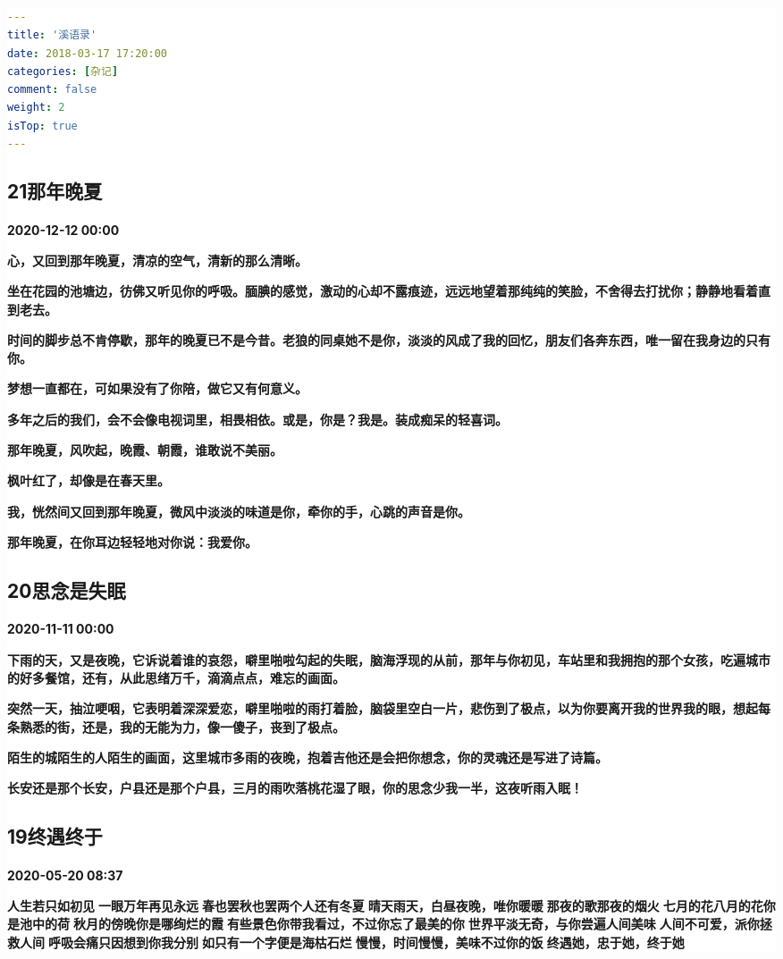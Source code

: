 ```yaml
---
title: '溪语录'
date: 2018-03-17 17:20:00
categories: [杂记]
comment: false
weight: 2
isTop: true
---
```


## **21那年晚夏**

 **2020-12-12 00:00**

**心，又回到那年晚夏，清凉的空气，清新的那么清晰。**

**坐在花园的池塘边，彷佛又听见你的呼吸。腼腆的感觉，激动的心却不露痕迹，远远地望着那纯纯的笑脸，不舍得去打扰你；静静地看着直到老去。**

**时间的脚步总不肯停歇，那年的晚夏已不是今昔。老狼的同桌她不是你，淡淡的风成了我的回忆，朋友们各奔东西，唯一留在我身边的只有你。**

**梦想一直都在，可如果没有了你陪，做它又有何意义。**

**多年之后的我们，会不会像电视词里，相畏相依。或是，你是？我是。装成痴呆的轻喜词。**

**那年晚夏，风吹起，晚霞、朝霞，谁敢说不美丽。**

**枫叶红了，却像是在春天里。**

**我，恍然间又回到那年晚夏，微风中淡淡的味道是你，牵你的手，心跳的声音是你。**

**那年晚夏，在你耳边轻轻地对你说：我爱你。**

## **20思念是失眠**

**2020-11-11 00:00**

**下雨的天，又是夜晚，它诉说着谁的哀怨，噼里啪啦勾起的失眠，脑海浮现的从前，那年与你初见，车站里和我拥抱的那个女孩，吃遍城市的好多餐馆，还有，从此思绪万千，滴滴点点，难忘的画面。**

**突然一天，抽泣哽咽，它表明着深深爱恋，噼里啪啦的雨打着脸，脑袋里空白一片，悲伤到了极点，以为你要离开我的世界我的眼，想起每条熟悉的街，还是，我的无能为力，像一傻子，丧到了极点。**

**陌生的城陌生的人陌生的画面，这里城市多雨的夜晚，抱着吉他还是会把你想念，你的灵魂还是写进了诗篇。**

**长安还是那个长安，户县还是那个户县，三月的雨吹落桃花湿了眼，你的思念少我一半，这夜听雨入眠！**

## **19终遇终于**

 **2020-05-20 08:37**

**人生若只如初见**
**一眼万年再见永远**
**春也罢秋也罢两个人还有冬夏**
**晴天雨天，白昼夜晚，唯你暖暖**
**那夜的歌那夜的烟火**
**七月的花八月的花你是池中的荷**
**秋月的傍晚你是哪绚烂的霞**
**有些景色你带我看过，不过你忘了最美的你**
**世界平淡无奇，与你尝遍人间美味**
**人间不可爱，派你拯救人间**
**呼吸会痛只因想到你我分别**
**如只有一个字便是海枯石烂**
**慢慢，时间慢慢，美味不过你的饭**
**终遇她，忠于她，终于她**

